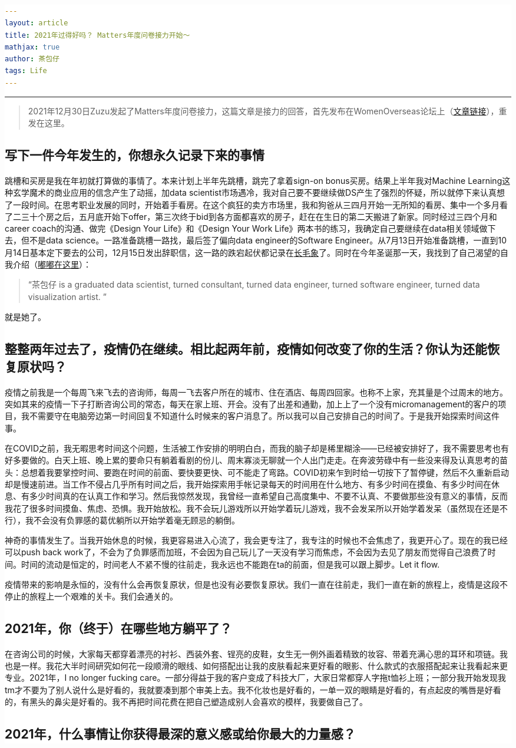 ```yaml
---
layout: article
title: 2021年过得好吗？ Matters年度问卷接力开始～
mathjax: true
author: 茶包仔
tags: Life
---
```

---
> 2021年12月30日Zuzu发起了Matters年度问卷接力，这篇文章是接力的回答，首先发布在WomenOverseas论坛上（[文章链接](https://womenoverseas.com/t/topic/22656/3?u=teabag)），重发在这里。

## 写下一件今年发生的，你想永久记录下来的事情

跳槽和买房是我在年初就打算做的事情了。本来计划上半年先跳槽，跳完了拿着sign-on bonus买房。结果上半年我对Machine Learning这种玄学魔术的商业应用的信念产生了动摇，加data scientist市场遇冷，我对自己要不要继续做DS产生了强烈的怀疑，所以就停下来认真想了一段时间。在思考职业发展的同时，开始着手看房。在这个疯狂的卖方市场里，我和狗爸从三四月开始一无所知的看房、集中一个多月看了二三十个房之后，五月底开始下offer，第三次终于bid到各方面都喜欢的房子，赶在在生日的第二天搬进了新家。同时经过三四个月和career coach的沟通、做完《Design Your Life》和《Design Your Work Life》两本书的练习，我确定自己要继续在data相关领域做下去，但不是data science。一路准备跳槽一路找，最后签了偏向data engineer的Software Engineer。从7月13日开始准备跳槽，一直到10月14日基本定下要去的公司，12月15日发出辞职信，这一路的跌宕起伏都记录在[长毛象](https://go5.dev/tags/2021%E8%B7%B3%E6%A7%BD%E5%BF%85%E8%83%9C)了。同时在今年圣诞那一天，我找到了自己渴望的自我介绍（[嘟嘟在这里](https://go5.dev/@teabagpot/107511824743109625)）：

> “茶包仔 is a graduated data scientist, turned consultant, turned data engineer, turned software engineer, turned data visualization artist. ”
> 

就是她了。

## 整整两年过去了，疫情仍在继续。相比起两年前，疫情如何改变了你的生活？你认为还能恢复原状吗？

疫情之前我是一个每周飞来飞去的咨询师，每周一飞去客户所在的城市、住在酒店、每周四回家。也称不上家，充其量是个过周末的地方。突如其来的疫情一下子打断咨询公司的常态，每天在家上班、开会。没有了出差和通勤，加上上了一个没有micromanagement的客户的项目，我不需要守在电脑旁边第一时间回复不知道什么时候来的客户消息了。所以我可以自己安排自己的时间了。于是我开始探索时间这件事。

在COVID之前，我无暇思考时间这个问题，生活被工作安排的明明白白，而我的脑子却是稀里糊涂——已经被安排好了，我不需要思考也有好多要做的。白天上班、晚上累的要命只有躺着看剧的份儿、周末寡淡无聊就一个人出门走走。在奔波劳碌中有一些没来得及认真思考的苗头：总想着我要掌控时间、要跑在时间的前面、要快要更快、可不能走了弯路。COVID初来乍到时给一切按下了暂停键，然后不久重新启动却是慢速前进。当工作不侵占几乎所有时间之后，我开始探索用手帐记录每天的时间用在什么地方、有多少时间在摸鱼、有多少时间在休息、有多少时间真的在认真工作和学习。然后我惊然发现，我曾经一直希望自己高度集中、不要不认真、不要做那些没有意义的事情，反而我花了很多时间摸鱼、焦虑、恐惧。我开始放松。我不会玩儿游戏所以开始学着玩儿游戏，我不会发呆所以开始学着发呆（虽然现在还是不行），我不会没有负罪感的葛优躺所以开始学着毫无顾忌的躺倒。

神奇的事情发生了。当我开始休息的时候，我更容易进入心流了，我会更专注了，我专注的时候也不会焦虑了，我更开心了。现在的我已经可以push back work了，不会为了负罪感而加班，不会因为自己玩儿了一天没有学习而焦虑，不会因为去见了朋友而觉得自己浪费了时间。时间的流动是恒定的，时间老人不紧不慢的往前走，我永远也不能跑在ta的前面，但是我可以跟上脚步。Let it flow.

疫情带来的影响是永恒的，没有什么会再恢复原状，但是也没有必要恢复原状。我们一直在往前走，我们一直在新的旅程上，疫情是这段不停止的旅程上一个艰难的关卡。我们会通关的。

## 2021年，你（终于）在哪些地方躺平了？

在咨询公司的时候，大家每天都穿着漂亮的衬衫、西装外套、锃亮的皮鞋，女生无一例外画着精致的妆容、带着充满心思的耳环和项链。我也是一样。我花大半时间研究如何花一段顺滑的眼线、如何搭配出让我的皮肤看起来更好看的眼影、什么款式的衣服搭配起来让我看起来更专业。2021年，I no longer fucking care。一部分得益于我的客户变成了科技大厂，大家日常都穿人字拖t恤衫上班；一部分我开始发现我tm才不要为了别人说什么是好看的，我就要凑到那个审美上去。我不化妆也是好看的，一单一双的眼睛是好看的，有点起皮的嘴唇是好看的，有黑头的鼻尖是好看的。我不再把时间花费在把自己塑造成别人会喜欢的模样，我要做自己了。

## 2021年，什么事情让你获得最深的意义感或给你最大的力量感？
